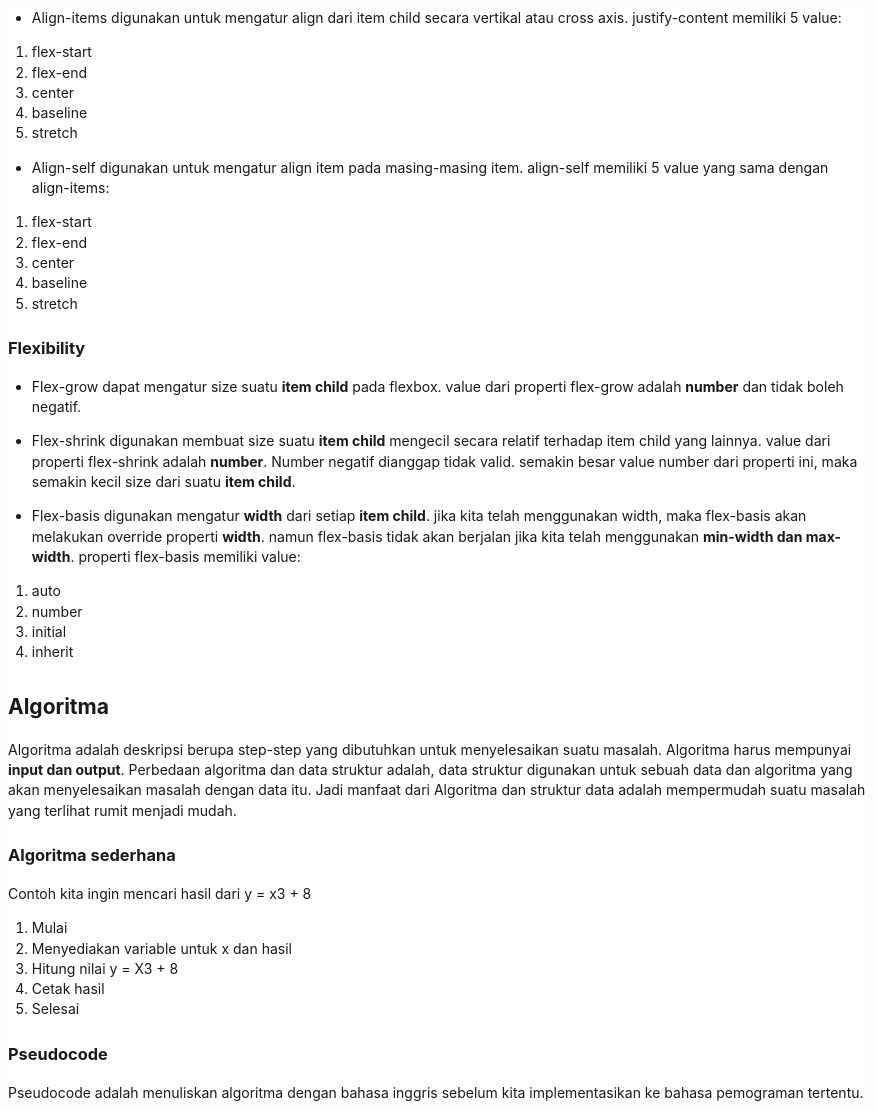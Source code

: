 * Align-items
digunakan untuk mengatur align dari item child secara vertikal atau cross axis.
justify-content memiliki 5 value:
1. flex-start
2. flex-end
3. center
4. baseline
5. stretch

* Align-self digunakan untuk mengatur align item pada masing-masing item.
align-self memiliki 5 value yang sama dengan align-items:
1. flex-start
2. flex-end
3. center
4. baseline
5. stretch

### Flexibility
* Flex-grow dapat mengatur size suatu **item child** pada flexbox.
value dari properti flex-grow adalah **number** dan tidak boleh negatif.

* Flex-shrink digunakan membuat size suatu **item child** mengecil secara relatif terhadap item child yang lainnya.
value dari properti flex-shrink adalah **number**. Number negatif dianggap tidak valid.
semakin besar value number dari properti ini, maka semakin kecil size dari suatu **item child**.

* Flex-basis digunakan mengatur **width** dari setiap **item child**.
jika kita telah menggunakan width, maka flex-basis akan melakukan override properti **width**.
namun flex-basis tidak akan berjalan jika kita telah menggunakan **min-width dan max-width**.
properti flex-basis memiliki value:
1. auto
2. number
3. initial
4. inherit


## Algoritma
Algoritma adalah deskripsi berupa step-step yang dibutuhkan untuk menyelesaikan suatu masalah. Algoritma harus mempunyai **input dan output**. Perbedaan algoritma dan data struktur adalah, data struktur digunakan untuk sebuah data dan algoritma yang akan menyelesaikan masalah dengan data itu. Jadi manfaat dari Algoritma dan struktur data adalah mempermudah suatu masalah yang terlihat rumit menjadi mudah.


### Algoritma sederhana
Contoh kita ingin mencari hasil dari y = x3 + 8
1. Mulai
2. Menyediakan variable untuk x dan hasil
3. Hitung nilai y = X3 + 8
4. Cetak hasil
6. Selesai

### Pseudocode
Pseudocode adalah menuliskan algoritma dengan bahasa inggris sebelum kita implementasikan ke bahasa pemograman tertentu.
